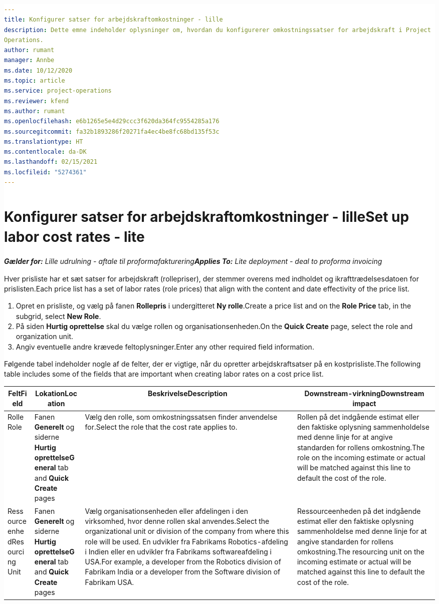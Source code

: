 ```yaml
---
title: Konfigurer satser for arbejdskraftomkostninger - lille
description: Dette emne indeholder oplysninger om, hvordan du konfigurerer omkostningssatser for arbejdskraft i Project Operations.
author: rumant
manager: Annbe
ms.date: 10/12/2020
ms.topic: article
ms.service: project-operations
ms.reviewer: kfend
ms.author: rumant
ms.openlocfilehash: e6b1265e5e4d29ccc3f620da364fc9554285a176
ms.sourcegitcommit: fa32b1893286f20271fa4ec4be8fc68bd135f53c
ms.translationtype: HT
ms.contentlocale: da-DK
ms.lasthandoff: 02/15/2021
ms.locfileid: "5274361"
---
```

# <a name="set-up-labor-cost-rates---lite"></a><span data-ttu-id="414c0-103">Konfigurer satser for arbejdskraftomkostninger - lille</span><span class="sxs-lookup"><span data-stu-id="414c0-103">Set up labor cost rates - lite</span></span>

<span data-ttu-id="414c0-104">_**Gælder for:** Lille udrulning - aftale til proformafakturering_</span><span class="sxs-lookup"><span data-stu-id="414c0-104">_**Applies To:** Lite deployment - deal to proforma invoicing_</span></span>

<span data-ttu-id="414c0-105">Hver prisliste har et sæt satser for arbejdskraft (rollepriser), der stemmer overens med indholdet og ikrafttrædelsesdatoen for prislisten.</span><span class="sxs-lookup"><span data-stu-id="414c0-105">Each price list has a set of labor rates (role prices) that align with the content and date effectivity of the price list.</span></span>

1. <span data-ttu-id="414c0-106">Opret en prisliste, og vælg på fanen **Rollepris** i undergitteret **Ny rolle**.</span><span class="sxs-lookup"><span data-stu-id="414c0-106">Create a price list and on the **Role Price** tab, in the subgrid, select **New Role**.</span></span>
2. <span data-ttu-id="414c0-107">På siden **Hurtig oprettelse** skal du vælge rollen og organisationsenheden.</span><span class="sxs-lookup"><span data-stu-id="414c0-107">On the **Quick Create** page, select the role and organization unit.</span></span>
3. <span data-ttu-id="414c0-108">Angiv eventuelle andre krævede feltoplysninger.</span><span class="sxs-lookup"><span data-stu-id="414c0-108">Enter any other required field information.</span></span>

<span data-ttu-id="414c0-109">Følgende tabel indeholder nogle af de felter, der er vigtige, når du opretter arbejdskraftsatser på en kostprisliste.</span><span class="sxs-lookup"><span data-stu-id="414c0-109">The following table includes some of the fields that are important when creating labor rates on a cost price list.</span></span>

| <span data-ttu-id="414c0-110">Felt</span><span class="sxs-lookup"><span data-stu-id="414c0-110">Field</span></span> | <span data-ttu-id="414c0-111">Lokation</span><span class="sxs-lookup"><span data-stu-id="414c0-111">Location</span></span> | <span data-ttu-id="414c0-112">Beskrivelse</span><span class="sxs-lookup"><span data-stu-id="414c0-112">Description</span></span> | <span data-ttu-id="414c0-113">Downstream-virkning</span><span class="sxs-lookup"><span data-stu-id="414c0-113">Downstream impact</span></span> |
| --- | --- | --- | --- |
| <span data-ttu-id="414c0-114">Rolle</span><span class="sxs-lookup"><span data-stu-id="414c0-114">Role</span></span> | <span data-ttu-id="414c0-115">Fanen **Generelt** og siderne **Hurtig oprettelse**</span><span class="sxs-lookup"><span data-stu-id="414c0-115">**General** tab and **Quick Create** pages</span></span> | <span data-ttu-id="414c0-116">Vælg den rolle, som omkostningssatsen finder anvendelse for.</span><span class="sxs-lookup"><span data-stu-id="414c0-116">Select the role that the cost rate applies to.</span></span> | <span data-ttu-id="414c0-117">Rollen på det indgående estimat eller den faktiske oplysning sammenholdelse med denne linje for at angive standarden for rollens omkostning.</span><span class="sxs-lookup"><span data-stu-id="414c0-117">The role on the incoming estimate or actual will be matched against this line to default the cost of the role.</span></span> |
| <span data-ttu-id="414c0-118">Ressourceenhed</span><span class="sxs-lookup"><span data-stu-id="414c0-118">Resourcing Unit</span></span> | <span data-ttu-id="414c0-119">Fanen **Generelt** og siderne **Hurtig oprettelse**</span><span class="sxs-lookup"><span data-stu-id="414c0-119">**General** tab and **Quick Create** pages</span></span> | <span data-ttu-id="414c0-120">Vælg organisationsenheden eller afdelingen i den virksomhed, hvor denne rollen skal anvendes.</span><span class="sxs-lookup"><span data-stu-id="414c0-120">Select the organizational unit or division of the company from where this role will be used.</span></span> <span data-ttu-id="414c0-121">En udvikler fra Fabrikams Robotics-afdeling i Indien eller en udvikler fra Fabrikams softwareafdeling i USA.</span><span class="sxs-lookup"><span data-stu-id="414c0-121">For example, a developer from the Robotics division of Fabrikam India or a developer from the Software division of Fabrikam USA.</span></span> | <span data-ttu-id="414c0-122">Ressourceenheden på det indgående estimat eller den faktiske oplysning sammenholdelse med denne linje for at angive standarden for rollens omkostning.</span><span class="sxs-lookup"><span data-stu-id="414c0-122">The resourcing unit on the incoming estimate or actual will be matched against this line to default the cost of the role.</span></span> |